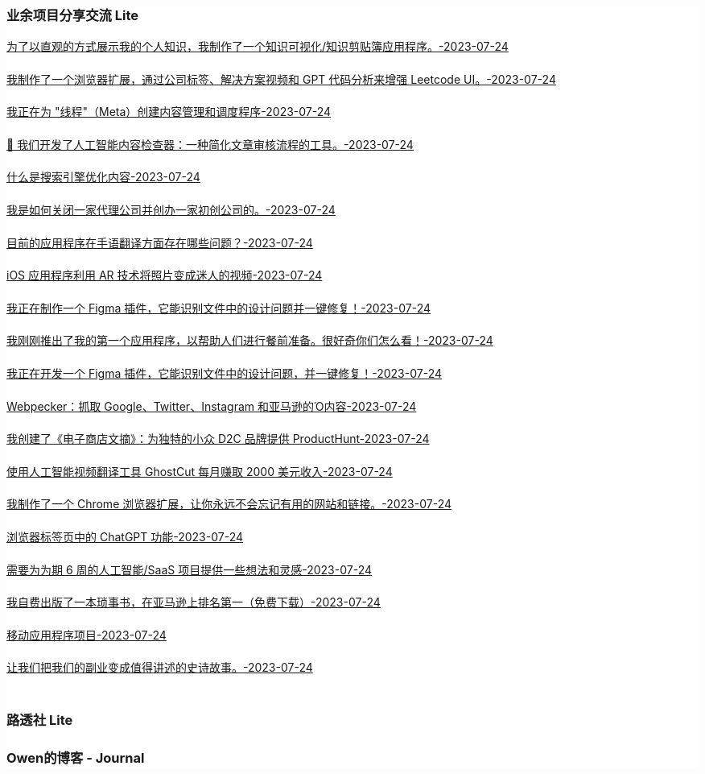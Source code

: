 



###  业余项目分享交流 Lite

<a target=_blank rel=nofollow href="https://www.reddit.com/r/SideProject/comments/158mrhd/to_display_my_personal_knowledge_in_an_intuitive/" >为了以直观的方式展示我的个人知识，我制作了一个知识可视化/知识剪贴簿应用程序。-2023-07-24</a><br/><br/><a target=_blank rel=nofollow href="https://www.youtube.com/watch?v=xiiacdhcg6Q" >我制作了一个浏览器扩展，通过公司标签、解决方案视频和 GPT 代码分析来增强 Leetcode UI。-2023-07-24</a><br/><br/><a target=_blank rel=nofollow href="https://www.reddit.com/r/SideProject/comments/158ladw/im_building_a_content_management_and_scheduler/" >我正在为 "线程"（Meta）创建内容管理和调度程序-2023-07-24</a><br/><br/><a target=_blank rel=nofollow href="https://www.reddit.com/r/SideProject/comments/1589v21/we_developed_ai_content_checker_a_tool_to/" >🚀 我们开发了人工智能内容检查器：一种简化文章审核流程的工具。-2023-07-24</a><br/><br/><a target=_blank rel=nofollow href="https://velsdigitals.online/" >什么是搜索引擎优化内容-2023-07-24</a><br/><br/><a target=_blank rel=nofollow href="https://www.reddit.com/r/SideProject/comments/158e07o/how_i_closed_an_agency_and_started_a_startup/" >我是如何关闭一家代理公司并创办一家初创公司的。-2023-07-24</a><br/><br/><a target=_blank rel=nofollow href="https://www.reddit.com/r/SideProject/comments/158dj85/what_problems_do_people_dealing_with_sign/" >目前的应用程序在手语翻译方面存在哪些问题？-2023-07-24</a><br/><br/><a target=_blank rel=nofollow href="https://www.reddit.com/r/SideProject/comments/158bnt2/ios_app_uses_ar_to_turn_your_photos_into/" >iOS 应用程序利用 AR 技术将照片变成迷人的视频-2023-07-24</a><br/><br/><a target=_blank rel=nofollow href="https://www.reddit.com/r/SideProject/comments/158a8v7/im_building_a_figma_plugin_that_identifies_design/" >我正在制作一个 Figma 插件，它能识别文件中的设计问题并一键修复！-2023-07-24</a><br/><br/><a target=_blank rel=nofollow href="https://www.reddit.com/gallery/158a3n4" >我刚刚推出了我的第一个应用程序，以帮助人们进行餐前准备。很好奇你们怎么看！-2023-07-24</a><br/><br/><a target=_blank rel=nofollow href="https://www.reddit.com/r/SideProject/comments/1589vfc/im_building_a_figma_plugin_that_identifies_design/" >我正在开发一个 Figma 插件，它能识别文件中的设计问题，并一键修复！-2023-07-24</a><br/><br/><a target=_blank rel=nofollow href="https://old.reddit.com/r/SideProject/comments/1588avg/webpecker_scrape_the_outta_google_twitter/" >Webpecker：抓取 Google、Twitter、Instagram 和亚马逊的Ὁ内容-2023-07-24</a><br/><br/><a target=_blank rel=nofollow href="https://old.reddit.com/r/SideProject/comments/1587a89/i_built_the_estore_digest_producthunt_for_unique/" >我创建了《电子商店文摘》：为独特的小众 D2C 品牌提供 ProductHunt-2023-07-24</a><br/><br/><a target=_blank rel=nofollow href="https://www.reddit.com/r/SideProject/comments/15868hy/earning_2000_monthly_revenue_using_ai_video/" >使用人工智能视频翻译工具 GhostCut 每月赚取 2000 美元收入-2023-07-24</a><br/><br/><a target=_blank rel=nofollow href="https://old.reddit.com/r/SideProject/comments/15867dm/i_made_a_chrome_extension_to_never_forget_about/" >我制作了一个 Chrome 浏览器扩展，让你永远不会忘记有用的网站和链接。-2023-07-24</a><br/><br/><a target=_blank rel=nofollow href="https://www.reddit.com/r/SideProject/comments/1583bod/power_of_chatgpt_in_your_browser_tab/" >浏览器标签页中的 ChatGPT 功能-2023-07-24</a><br/><br/><a target=_blank rel=nofollow href="https://www.reddit.com/r/SideProject/comments/1581p2e/need_some_ideas_and_inspiration_for_a_6_week/" >需要为为期 6 周的人工智能/SaaS 项目提供一些想法和灵感-2023-07-24</a><br/><br/><a target=_blank rel=nofollow href="https://www.reddit.com/r/SideProject/comments/157wo8n/i_selfpublished_a_trivia_book_and_its_1_on_amazon/" >我自费出版了一本琐事书，在亚马逊上排名第一（免费下载）-2023-07-24</a><br/><br/><a target=_blank rel=nofollow href="https://www.reddit.com/r/SideProject/comments/157vpcq/mobile_app_project/" >移动应用程序项目-2023-07-24</a><br/><br/><a target=_blank rel=nofollow href="https://www.reddit.com/r/SideProject/comments/157vi1x/lets_turn_our_side_projects_into_epic_tales_worth/" >让我们把我们的副业变成值得讲述的史诗故事。-2023-07-24</a><br/><br/>





###  路透社 Lite







###  Owen的博客 - Journal

